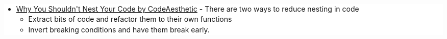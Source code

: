 * [Why You Shouldn't Nest Your Code by CodeAesthetic](https://www.youtube.com/watch?v=CFRhGnuXG-4) - There are two ways to reduce nesting in code
	* Extract bits of code and refactor them to their own functions
	* Invert breaking conditions and have them break early.